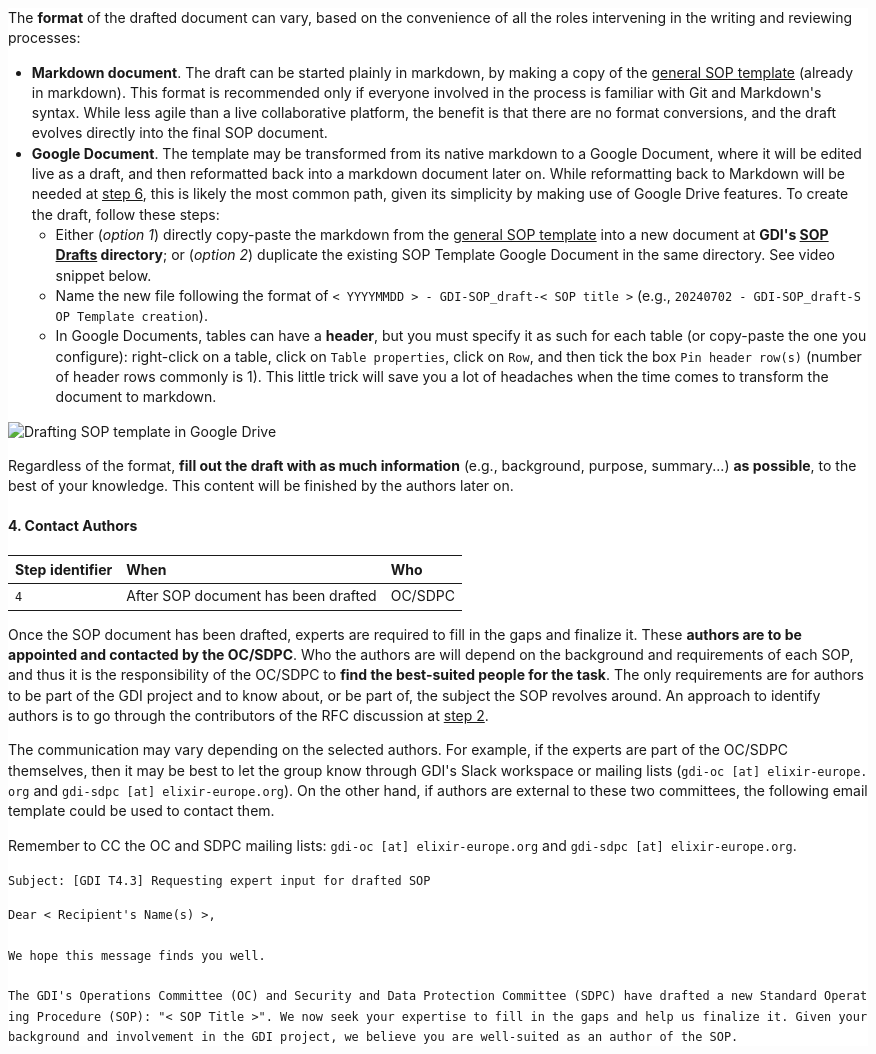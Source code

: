 The **format** of the drafted document can vary, based on the convenience of all the roles intervening in the writing and reviewing processes:
- **Markdown document**. The draft can be started plainly in markdown, by making a copy of the [general SOP template](../../docs/GDI-SOP_sop-template.md) (already in markdown). This format is recommended only if everyone involved in the process is familiar with Git and Markdown's syntax. While less agile than a live collaborative platform, the benefit is that there are no format conversions, and the draft evolves directly into the final SOP document.
- **Google Document**. The template may be transformed from its native markdown to a Google Document, where it will be edited live as a draft, and then reformatted back into a markdown document later on. While reformatting back to Markdown will be needed at [step 6](#6-prepare-final-sop-markdown-document), this is likely the most common path, given its simplicity by making use of Google Drive features. To create the draft, follow these steps:
   - Either (_option 1_) directly copy-paste the markdown from the [general SOP template](../../docs/GDI-SOP_sop-template.md) into a new document at **GDI's [SOP Drafts](https://drive.google.com/drive/u/0/folders/131kJLHDk8L2oGgnRzRBT5AR0Ofpbn2qS) directory**; or (_option 2_) duplicate the existing SOP Template Google Document in the same directory. See video snippet below.
   - Name the new file following the format of ``< YYYYMMDD > - GDI-SOP_draft-< SOP title >`` (e.g., ``20240702 - GDI-SOP_draft-SOP Template creation``).
   - In Google Documents, tables can have a **header**, but you must specify it as such for each table (or copy-paste the one you configure): right-click on a table, click on ``Table properties``, click on ``Row``, and then tick the box ``Pin header row(s)`` (number of header rows commonly is 1). This little trick will save you a lot of headaches when the time comes to transform the document to markdown.

![Drafting SOP template in Google Drive](../../docs/images/GDI-SOP0007_4-Draft-SOP-document.gif)

Regardless of the format, **fill out the draft with as much information** (e.g., background, purpose, summary...) **as possible**, to the best of your knowledge. This content will be finished by the authors later on.

#### 4. Contact Authors
| Step identifier | When| Who |
|:----------------|:----|:----|
| ``4`` | After SOP document has been drafted | OC/SDPC |

Once the SOP document has been drafted, experts are required to fill in the gaps and finalize it. These **authors are to be appointed and contacted by the OC/SDPC**. Who the authors are will depend on the background and requirements of each SOP, and thus it is the responsibility of the OC/SDPC to **find the best-suited people for the task**. The only requirements are for authors to be part of the GDI project and to know about, or be part of, the subject the SOP revolves around. An approach to identify authors is to go through the contributors of the RFC discussion at [step 2](#2-create-rfc-discussion).

The communication may vary depending on the selected authors. For example, if the experts are part of the OC/SDPC themselves, then it may be best to let the group know through GDI's Slack workspace or mailing lists (``gdi-oc [at] elixir-europe.org`` and ``gdi-sdpc [at] elixir-europe.org``). On the other hand, if authors are external to these two committees, the following email template could be used to contact them.

Remember to CC the OC and SDPC mailing lists: ``gdi-oc [at] elixir-europe.org`` and ``gdi-sdpc [at] elixir-europe.org``.
````
Subject: [GDI T4.3] Requesting expert input for drafted SOP
````
````
Dear < Recipient's Name(s) >,

We hope this message finds you well.

The GDI's Operations Committee (OC) and Security and Data Protection Committee (SDPC) have drafted a new Standard Operating Procedure (SOP): "< SOP Title >". We now seek your expertise to fill in the gaps and help us finalize it. Given your background and involvement in the GDI project, we believe you are well-suited as an author of the SOP.

````